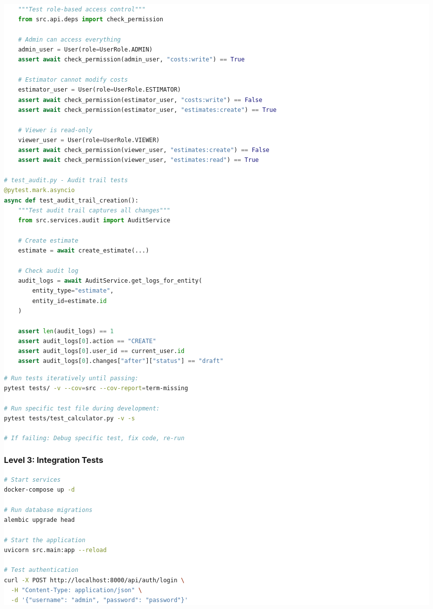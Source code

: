 ```python
    """Test role-based access control"""
    from src.api.deps import check_permission
    
    # Admin can access everything
    admin_user = User(role=UserRole.ADMIN)
    assert await check_permission(admin_user, "costs:write") == True
    
    # Estimator cannot modify costs
    estimator_user = User(role=UserRole.ESTIMATOR)
    assert await check_permission(estimator_user, "costs:write") == False
    assert await check_permission(estimator_user, "estimates:create") == True
    
    # Viewer is read-only
    viewer_user = User(role=UserRole.VIEWER)
    assert await check_permission(viewer_user, "estimates:create") == False
    assert await check_permission(viewer_user, "estimates:read") == True

# test_audit.py - Audit trail tests
@pytest.mark.asyncio
async def test_audit_trail_creation():
    """Test audit trail captures all changes"""
    from src.services.audit import AuditService
    
    # Create estimate
    estimate = await create_estimate(...)
    
    # Check audit log
    audit_logs = await AuditService.get_logs_for_entity(
        entity_type="estimate",
        entity_id=estimate.id
    )
    
    assert len(audit_logs) == 1
    assert audit_logs[0].action == "CREATE"
    assert audit_logs[0].user_id == current_user.id
    assert audit_logs[0].changes["after"]["status"] == "draft"
```

```bash
# Run tests iteratively until passing:
pytest tests/ -v --cov=src --cov-report=term-missing

# Run specific test file during development:
pytest tests/test_calculator.py -v -s

# If failing: Debug specific test, fix code, re-run
```

### Level 3: Integration Tests
```bash
# Start services
docker-compose up -d

# Run database migrations
alembic upgrade head

# Start the application
uvicorn src.main:app --reload

# Test authentication
curl -X POST http://localhost:8000/api/auth/login \
  -H "Content-Type: application/json" \
  -d '{"username": "admin", "password": "password"}'

```